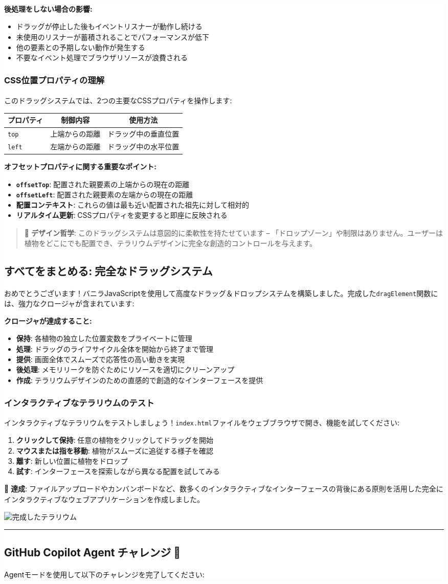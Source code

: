 **後処理をしない場合の影響:**
- ドラッグが停止した後もイベントリスナーが動作し続ける
- 未使用のリスナーが蓄積されることでパフォーマンスが低下
- 他の要素との予期しない動作が発生する
- 不要なイベント処理でブラウザリソースが浪費される

### CSS位置プロパティの理解

このドラッグシステムでは、2つの主要なCSSプロパティを操作します:

| プロパティ | 制御内容 | 使用方法 |
|------------|----------|----------|
| `top` | 上端からの距離 | ドラッグ中の垂直位置 |
| `left` | 左端からの距離 | ドラッグ中の水平位置 |

**オフセットプロパティに関する重要なポイント:**
- **`offsetTop`**: 配置された親要素の上端からの現在の距離
- **`offsetLeft`**: 配置された親要素の左端からの現在の距離
- **配置コンテキスト**: これらの値は最も近い配置された祖先に対して相対的
- **リアルタイム更新**: CSSプロパティを変更すると即座に反映される

> 🎯 **デザイン哲学**: このドラッグシステムは意図的に柔軟性を持たせています – 「ドロップゾーン」や制限はありません。ユーザーは植物をどこにでも配置でき、テラリウムデザインに完全な創造的コントロールを与えます。

## すべてをまとめる: 完全なドラッグシステム

おめでとうございます！バニラJavaScriptを使用して高度なドラッグ＆ドロップシステムを構築しました。完成した`dragElement`関数には、強力なクロージャが含まれています:

**クロージャが達成すること:**
- **保持**: 各植物の独立した位置変数をプライベートに管理
- **処理**: ドラッグのライフサイクル全体を開始から終了まで管理
- **提供**: 画面全体でスムーズで応答性の高い動きを実現
- **後処理**: メモリリークを防ぐためにリソースを適切にクリーンアップ
- **作成**: テラリウムデザインのための直感的で創造的なインターフェースを提供

### インタラクティブなテラリウムのテスト

インタラクティブなテラリウムをテストしましょう！`index.html`ファイルをウェブブラウザで開き、機能を試してください:

1. **クリックして保持**: 任意の植物をクリックしてドラッグを開始
2. **マウスまたは指を移動**: 植物がスムーズに追従する様子を確認
3. **離す**: 新しい位置に植物をドロップ
4. **試す**: インターフェースを探索しながら異なる配置を試してみる

🥇 **達成**: ファイルアップロードやカンバンボードなど、数多くのインタラクティブなインターフェースの背後にある原則を活用した完全にインタラクティブなウェブアプリケーションを作成しました。

![完成したテラリウム](../../../../translated_images/terrarium-final.0920f16e87c13a84cd2b553a5af9a3ad1cffbd41fbf8ce715d9e9c43809a5e2c.ja.png)

---

## GitHub Copilot Agent チャレンジ 🚀

Agentモードを使用して以下のチャレンジを完了してください:
